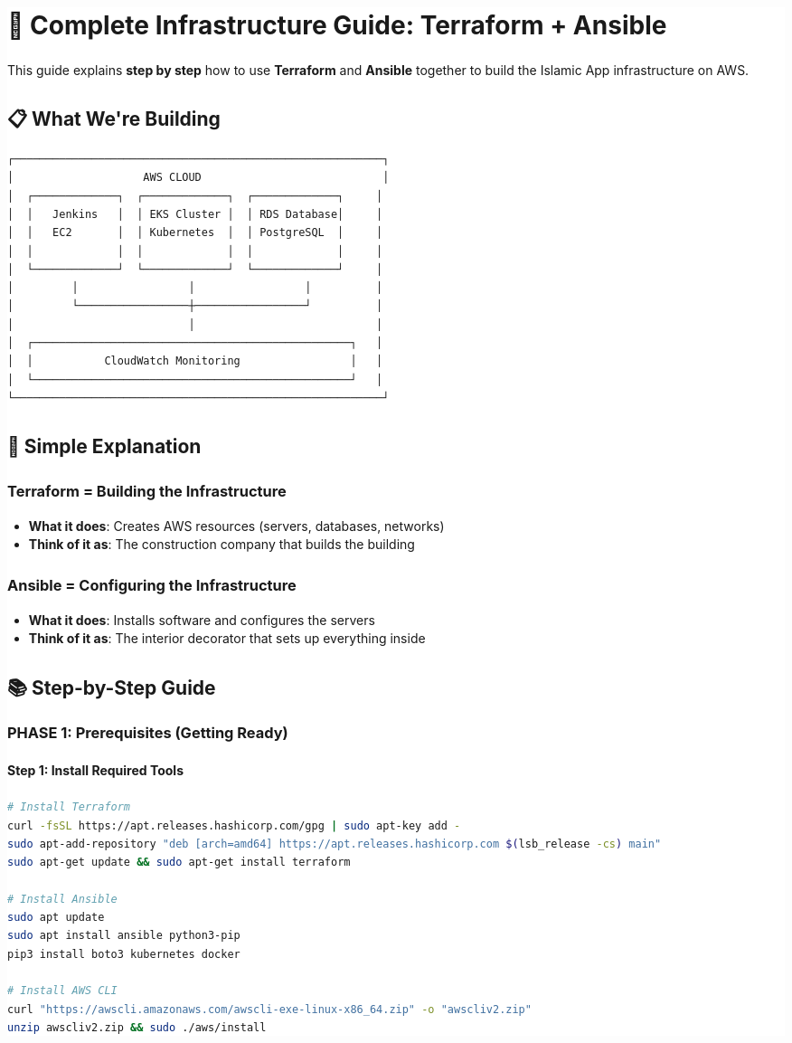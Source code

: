 # 🚀 Complete Infrastructure Guide: Terraform + Ansible

This guide explains **step by step** how to use **Terraform** and **Ansible** together to build the Islamic App infrastructure on AWS.

## 📋 What We're Building

```
┌─────────────────────────────────────────────────────────┐
│                    AWS CLOUD                            │
│  ┌─────────────┐  ┌─────────────┐  ┌─────────────┐     │
│  │   Jenkins   │  │ EKS Cluster │  │ RDS Database│     │
│  │   EC2       │  │ Kubernetes  │  │ PostgreSQL  │     │
│  │             │  │             │  │             │     │
│  └─────────────┘  └─────────────┘  └─────────────┘     │
│         │                 │                 │          │
│         └─────────────────┼─────────────────┘          │
│                           │                            │
│  ┌─────────────────────────────────────────────────┐   │
│  │           CloudWatch Monitoring                 │   │
│  └─────────────────────────────────────────────────┘   │
└─────────────────────────────────────────────────────────┘
```

## 🎯 Simple Explanation

### **Terraform** = Building the Infrastructure
- **What it does**: Creates AWS resources (servers, databases, networks)
- **Think of it as**: The construction company that builds the building

### **Ansible** = Configuring the Infrastructure  
- **What it does**: Installs software and configures the servers
- **Think of it as**: The interior decorator that sets up everything inside

## 📚 Step-by-Step Guide

### **PHASE 1: Prerequisites (Getting Ready)**

#### Step 1: Install Required Tools
```bash
# Install Terraform
curl -fsSL https://apt.releases.hashicorp.com/gpg | sudo apt-key add -
sudo apt-add-repository "deb [arch=amd64] https://apt.releases.hashicorp.com $(lsb_release -cs) main"
sudo apt-get update && sudo apt-get install terraform

# Install Ansible
sudo apt update
sudo apt install ansible python3-pip
pip3 install boto3 kubernetes docker

# Install AWS CLI
curl "https://awscli.amazonaws.com/awscli-exe-linux-x86_64.zip" -o "awscliv2.zip"
unzip awscliv2.zip && sudo ./aws/install
```
